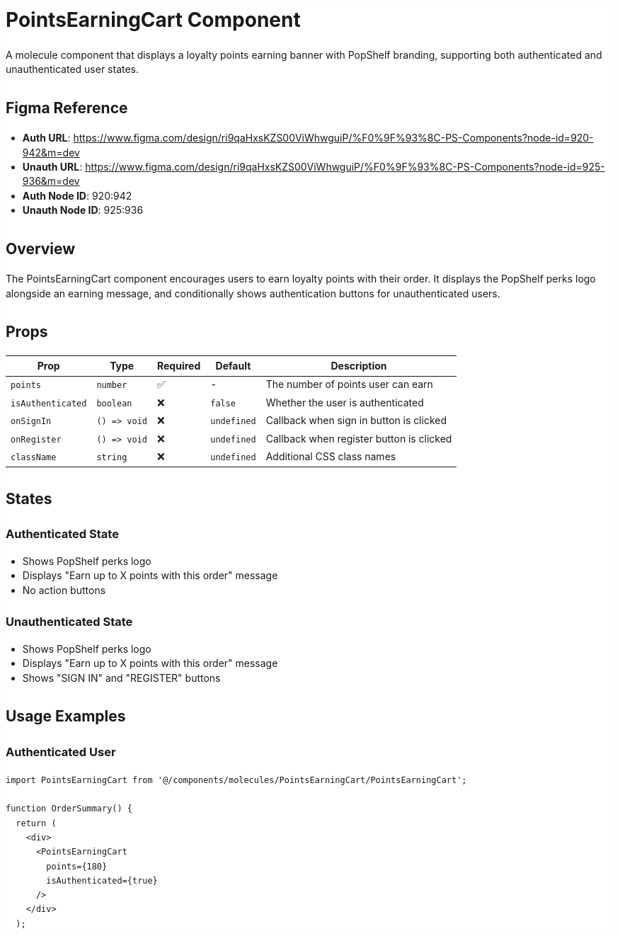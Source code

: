 # PointsEarningCart Component

A molecule component that displays a loyalty points earning banner with PopShelf branding, supporting both authenticated and unauthenticated user states.

## Figma Reference
- **Auth URL**: https://www.figma.com/design/ri9qaHxsKZS00ViWhwguiP/%F0%9F%93%8C-PS-Components?node-id=920-942&m=dev
- **Unauth URL**: https://www.figma.com/design/ri9qaHxsKZS00ViWhwguiP/%F0%9F%93%8C-PS-Components?node-id=925-936&m=dev
- **Auth Node ID**: 920:942
- **Unauth Node ID**: 925:936

## Overview

The PointsEarningCart component encourages users to earn loyalty points with their order. It displays the PopShelf perks logo alongside an earning message, and conditionally shows authentication buttons for unauthenticated users.

## Props

| Prop | Type | Required | Default | Description |
|------|------|----------|---------|-------------|
| `points` | `number` | ✅ | - | The number of points user can earn |
| `isAuthenticated` | `boolean` | ❌ | `false` | Whether the user is authenticated |
| `onSignIn` | `() => void` | ❌ | `undefined` | Callback when sign in button is clicked |
| `onRegister` | `() => void` | ❌ | `undefined` | Callback when register button is clicked |
| `className` | `string` | ❌ | `undefined` | Additional CSS class names |

## States

### Authenticated State
- Shows PopShelf perks logo
- Displays "Earn up to X points with this order" message
- No action buttons

### Unauthenticated State  
- Shows PopShelf perks logo
- Displays "Earn up to X points with this order" message
- Shows "SIGN IN" and "REGISTER" buttons

## Usage Examples

### Authenticated User
```tsx
import PointsEarningCart from '@/components/molecules/PointsEarningCart/PointsEarningCart';

function OrderSummary() {
  return (
    <div>
      <PointsEarningCart 
        points={180} 
        isAuthenticated={true} 
      />
    </div>
  );
```